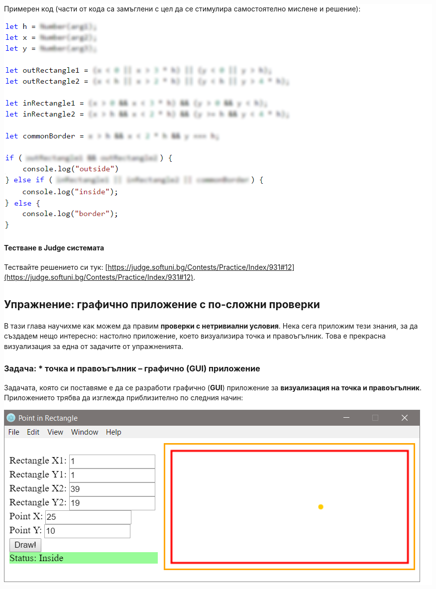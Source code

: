 Примерен код (части от кода са замъглени с цел да се стимулира самостоятелно мислене и решение):

![](assets/chapter-4-1-images/13.Point-in-the-figure-02.png)

#### Тестване в Judge системата

Тествайте решението си тук: [https://judge.softuni.bg/Contests/Practice/Index/931#12](https://judge.softuni.bg/Contests/Practice/Index/931#12).


## Упражнениe: графично приложение с по-сложни проверки

В тази глава научихме как можем да правим **проверки с нетривиални условия**. Нека сега приложим тези знания, за да създадем нещо интересно: настолно приложение, което визуализира точка и правоъгълник. Това е прекрасна визуализация за една от задачите от упражненията.

### Задача: * точка и правоъгълник – графично (GUI) приложение

Задачата, която си поставяме е да се разработи графично (**GUI**) приложение за **визуализация на точка и правоъгълник**. Приложението трябва да изглежда приблизително по следния начин:

![](assets/chapter-4-1-images/14.Point-in-rectangle-gui-01.png)
